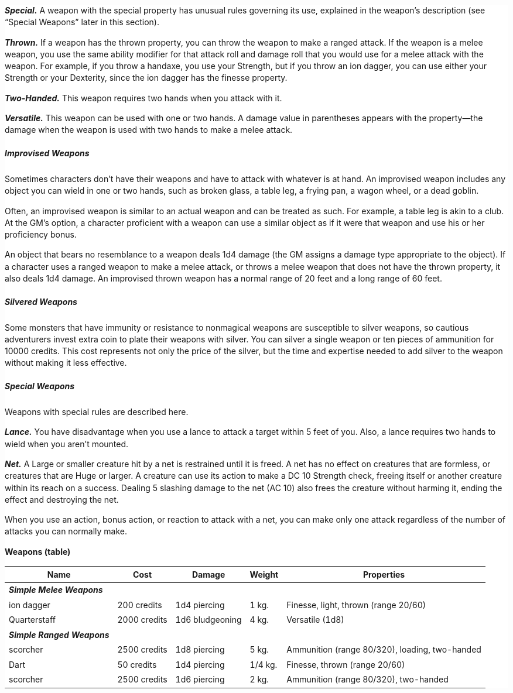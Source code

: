 **_Special._** A weapon with the special property has unusual rules governing its use, explained in the weapon’s description (see “Special Weapons” later in this section).

**_Thrown._** If a weapon has the thrown property, you can throw the weapon to make a ranged attack. If the weapon is a melee weapon, you use the same ability modifier for that attack roll and damage roll that you would use for a melee attack with the weapon. For example, if you throw a handaxe, you use your Strength, but if you throw an ion dagger, you can use either your Strength or your Dexterity, since the ion dagger has the finesse property.

**_Two-Handed._** This weapon requires two hands when you attack with it.

**_Versatile._** This weapon can be used with one or two hands. A damage value in parentheses appears with the property—the damage when the weapon is used with two hands to make a melee attack.

##### Improvised Weapons

Sometimes characters don’t have their weapons and have to attack with whatever is at hand. An improvised weapon includes any object you can wield in one or two hands, such as broken glass, a table leg, a frying pan, a wagon wheel, or a dead goblin.

Often, an improvised weapon is similar to an actual weapon and can be treated as such. For example, a table leg is akin to a club. At the GM’s option, a character proficient with a weapon can use a similar object as if it were that weapon and use his or her proficiency bonus.

An object that bears no resemblance to a weapon deals 1d4 damage (the GM assigns a damage type appropriate to the object). If a character uses a ranged weapon to make a melee attack, or throws a melee weapon that does not have the thrown property, it also deals 1d4 damage. An improvised thrown weapon has a normal range of 20 feet and a long range of 60 feet.

##### Silvered Weapons

Some monsters that have immunity or resistance to nonmagical weapons are susceptible to silver weapons, so cautious adventurers invest extra coin to plate their weapons with silver. You can silver a single weapon or ten pieces of ammunition for 10000 credits. This cost represents not only the price of the silver, but the time and expertise needed to add silver to the weapon without making it less effective.

##### Special Weapons

Weapons with special rules are described here.

**_Lance._** You have disadvantage when you use a lance to attack a target within 5 feet of you. Also, a lance requires two hands to wield when you aren’t mounted.

**_Net._** A Large or smaller creature hit by a net is restrained until it is freed. A net has no effect on creatures that are formless, or creatures that are Huge or larger. A creature can use its action to make a DC 10 Strength check, freeing itself or another creature within its reach on a success. Dealing 5 slashing damage to the net (AC 10) also frees the creature without harming it, ending the effect and destroying the net.

When you use an action, bonus action, or reaction to attack with a net, you can make only one attack regardless of the number of attacks you can normally make.

**Weapons (table)**

| Name                         | Cost  | Damage          | Weight  | Properties                                             |
|------------------------------|-------|-----------------|---------|--------------------------------------------------------|
| **_Simple Melee Weapons_**   |       |                 |         |                                                        |
| ion dagger                       | 200 credits  | 1d4 piercing    | 1 kg.   | Finesse, light, thrown (range 20/60)                   |
| Quarterstaff                 | 2000 credits | 1d6 bludgeoning | 4 kg.   | Versatile (1d8)                                        |
| **_Simple Ranged Weapons_**  |       |                 |         |                                                        |
| scorcher              | 2500 credits | 1d8 piercing    | 5 kg.   | Ammunition (range 80/320), loading, two-handed         |
| Dart                         | 50 credits  | 1d4 piercing    | 1/4 kg. | Finesse, thrown (range 20/60)                          |
| scorcher                     | 2500 credits | 1d6 piercing    | 2 kg.   | Ammunition (range 80/320), two-handed                  |